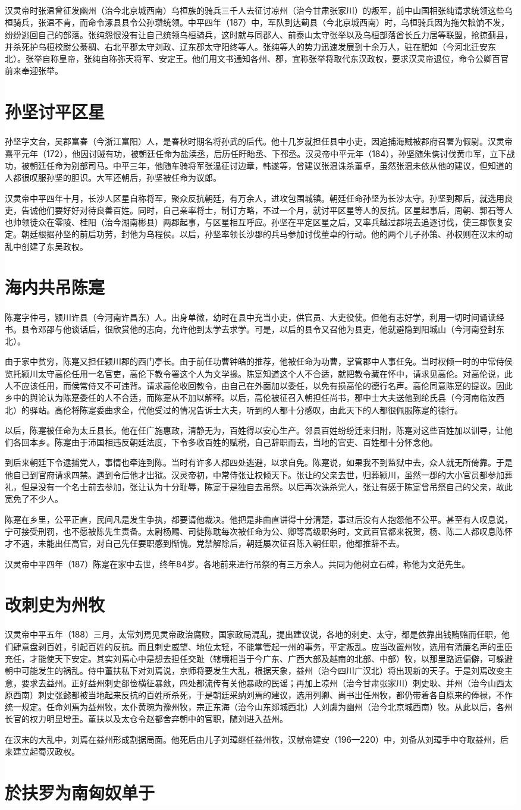 汉灵帝时张温曾征发幽州（治今北京城西南）乌桓族的骑兵三千人去征讨凉州（治今甘肃张家川）的叛军，前中山国相张纯请求统领这些乌桓骑兵，张温不肯，而命令涿县县令公孙瓒统领。中平四年（187）中，军队到达蓟县（今北京城西南）时，乌桓骑兵因为拖欠粮饷不发，纷纷逃回自己的部落。张纯怨恨没有让自己统领乌桓骑兵，这时就与同郡人、前泰山太守张举以及乌桓部落酋长丘力居等联盟，抢掠蓟县，并杀死护乌桓校尉公綦稠、右北平郡太守刘政、辽东郡太守阳终等人。张纯等人的势力迅速发展到十余万人，驻在肥如（今河北迁安东北）。张举自称皇帝，张纯自称弥天将军、安定王。他们用文书通知各州、郡，宜称张举将取代东汉政权，要求汉灵帝退位，命令公卿百官前来奉迎张举。



# 孙坚讨平区星

孙坚字文台，吴郡富春（今浙江富阳）人，是春秋时期名将孙武的后代。他十几岁就担任县中小吏，因追捕海贼被郡府召署为假尉。汉灵帝熹平元年（172），他因讨贼有功，被朝廷任命为盐渎丞，后历任盱眙丞、下邳丞。汉灵帝中平元年（184），孙坚随朱㑺讨伐黄巾军，立下战功，被朝廷任命为别部司马。中平三年，他随车骑将军张温征讨边章，韩遂等，曾建议张温诛杀董卓，虽然张温未依从他的建议，但知道的人都很叹服孙坚的胆识。大军还朝后，孙坚被任命为议郎。

汉灵帝中平四年十月，长沙人区星自称将军，聚众反抗朝廷，有万余人，进攻包围城镇。朝廷任命孙坚为长沙太守。孙坚到郡后，就选用良吏，告诚他们要好好对待良善百姓。同时，自己亲率将士，制订方略，不过一个月，就讨平区星等人的反抗。区星起事后，周朝、郭石等人也帅领徒众在零陵、桂阳（治今湖南彬县）两郡起事，与区星相互呼应。孙坚在平定区星之后，又率兵越过郡境去追逐讨伐，使三郡恢复安定。朝廷根据孙坚的前后功劳，封他为乌程侯。以后，孙坚率领长沙郡的兵马参加讨伐董卓的行动。他的两个儿子孙策、孙权则在汉末的动乱中创建了东吴政权。



# 海内共吊陈寔

陈寔字仲弓，颍川许县（今河南许昌东）人。出身单微，幼时在县中充当小吏，供官员、大吏役使。但他有志好学，利用一切时间诵读经书。县令邓邵与他谈话后，很欣赏他的志向，允许他到太学去求学。可是，以后的县令又召他为县吏，他就避隐到阳城山（今河南登封东北）。

由于家中贫穷，陈寔又担任颖川郡的西门亭长。由于前任功曹钟皓的推荐，他被任命为功曹，掌管郡中人事任免。当时权倾一时的中常侍侯览托颍川太守高伦任用一名官吏，高伦下教令署这个人为文学掾。陈寔知道这个人不合适，就把教令藏在怀中，请求见高伦。对高伦说，此人不应该任用，而侯常侍又不可违背。请求高伦收回教令，由自己在外面加以委任，以免有损高伦的德行名声。高伦同意陈寔的提议。因此乡中的舆论认为陈寔委任的人不合适，而陈寔从不加以解释。以后，高伦被征召入朝担任尚书，郡中士大夫送他到纶氏县（今河南临汝西北）的驿站。高伦将陈寔委曲求全，代他受过的情况告诉士大夫，听到的人都十分感叹，由此天下的人都很佩服陈寔的德行。

以后，陈寔被任命为太丘县长。他在任广施惠政，清静无为，百姓得以安心生产。邻县百姓纷纷迁来归附，陈寔对这些百姓加以训导，让他们各回本乡。陈寔由于沛国相违反朝廷法度，下令多收百姓的赋税，自己辞职而去，当地的官吏、百姓都十分怀念他。

到后来朝廷下令逮捕党人，事情也牵连到陈。当时有许多人都四处逃避，以求自免。陈寔说，如果我不到监狱中去，众人就无所倚靠。于是他自已到官府请求四禁。遇到令后他才出狱。汉灵帝初，中常侍张让权倾天下。张让的父亲去世，归葬颍川，虽然一郡的大小官员都参加葬礼，但是没有一个名士前去参加，张让认为十分耻辱，陈寔于是独自去吊祭。以后再次诛杀党人，张让有感于陈寔曾吊祭自己的父亲，故此宽免了不少人。

陈寔在乡里，公平正直，民间凡是发生争执，都要请他裁决。他把是非曲直讲得十分清楚，事过后没有人抱怨他不公平。甚至有人叹息说，宁可接受刑罚，也不愿被陈先生责备。太尉杨赐、司徒陈耽每次被任命为公、卿等高级职务时，文武百官都来祝贺，杨、陈二人都叹息陈怀才不遇，未能出任高官，对自己先任要职感到惭愧。党禁解除后，朝廷屡次征召陈入朝任职，他都推辞不去。

汉灵帝中平四年（187）陈寔在家中去世，终年84岁。各地前来进行吊祭的有三万余人。共同为他树立石碑，称他为文范先生。



# 改刺史为州牧

汉灵帝中平五年（188）三月，太常刘焉见灵帝政治腐败，国家政局混乱，提出建议说，各地的刺史、太守，都是依靠出钱贿赂而任职，他们肆意盘剥百姓，引起百姓的反抗。而且刺史威望、地位太轻，不能掌管起一州的事务，平定叛乱。应当改置州牧，选用有清廉名声的重臣充任，才能使天下安定。其实刘焉心中是想去担任交趾（辖境相当于今广东、广西大部及越南的北部、中部）牧，以那里路远偏僻，可躲避朝中可能发生的祸乱。侍中董扶私下对刘焉说，京师将要发生大乱，根据天象，益州（治今四川广汉北）将出现新的天子。于是刘焉改变主意，要求去益州。正好益州刺史郤俭横征暴敛，四处都流传有关他暴政的民谣；再加上凉州（治今甘肃张家川）刺史耿、并州（治今山西太原西南）刺史张懿都被当地起来反抗的百姓所杀死，于是朝廷采纳刘焉的建议，选用列卿、尚书出任州牧，都仍带着各自原来的俸禄，不作统一规定。任命刘焉为益州牧，太仆黄琬为豫州牧，宗正东海（治今山东郯城西北）人刘虞为幽州（治今北京城西南）牧。从此以后，各州长官的权力明显增重。董扶以及太仓令赵都舍弃朝中的官职，随刘进入益州。

在汉末的大乱中，刘焉在益州形成割据局面。他死后由儿子刘璋继任益州牧，汉献帝建安（196—220）中，刘备从刘璋手中夺取益州，后来建立起蜀汉政权。



# 於扶罗为南匈奴单于
